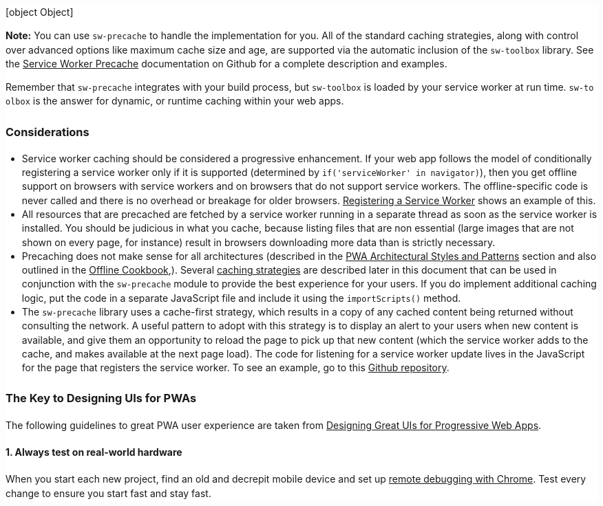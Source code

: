 [object Object]

<div class="note">

__Note:__ You can use `sw-precache` to handle the implementation for you. All of the standard caching strategies, along with control over advanced options like maximum cache size and age, are supported via the automatic inclusion of the `sw-toolbox` library. See the  [Service Worker Precache](https://github.com/GoogleChrome/sw-precache#runtimecaching-arrayobject) documentation on Github for a complete description and examples.

</div>

Remember that `sw-precache` integrates with your build process, but `sw-toolbox` is loaded by your service worker at run time. `sw-toolbox` is the answer for dynamic, or runtime caching within your web apps. 

### Considerations

* Service worker caching should be considered a progressive enhancement. If your web app follows the model of conditionally registering a service worker only if it is supported (determined by `if('serviceWorker' in navigator)`), then you get offline support on browsers with service workers and on browsers that do not support service workers. The offline-specific code is never called and there is no overhead or breakage for older browsers.  [Registering a Service Worker](#register) shows an example of this.
* All resources that are precached are fetched by a service worker running in a separate thread as soon as the service worker is installed. You should be judicious in what you cache, because listing files that are non essential (large images that are not shown on every page, for instance) result in browsers downloading more data than is strictly necessary.
* Precaching does not make sense for all architectures (described in the  [PWA Architectural Styles and Patterns](#styles) section and also outlined in the  [Offline Cookbook](/web/fundamentals/instant-and-offline/offline-cookbook/),). Several  [caching strategies](#bestcaching) are described later in this document that can be used in conjunction with the `sw-precache` module to provide the best experience for your users. If you do implement additional caching logic, put the code in a separate JavaScript file and include it using the `importScripts()` method.
* The `sw-precache` library uses a cache-first strategy, which results in a copy of any cached content being returned without consulting the network. A useful pattern to adopt with this strategy is to display an alert to your users when new content is available, and give them an opportunity to reload the page to pick up that new content (which the service worker adds to the cache, and makes available at the next page load). The code for listening for a service worker update lives in the JavaScript for the page that registers the service worker. To see an example, go to this  [Github repository](https://github.com/GoogleChrome/sw-precache/blob/master/demo/app/js/service-worker-registration.js#L27). 

### The Key to Designing UIs for PWAs

The following guidelines to great PWA user experience are taken from  [Designing Great UIs for Progressive Web Apps](https://medium.com/@owencm/designing-great-uis-for-progressive-web-apps-dd38c1d20f7#.nqirhf8pp).

#### 1. Always test on real-world hardware

When you start each new project, find an old and decrepit mobile device and set up  [remote debugging with Chrome](https://developer.chrome.com/devtools/docs/remote-debugging). Test every change to ensure you start fast and stay fast.
